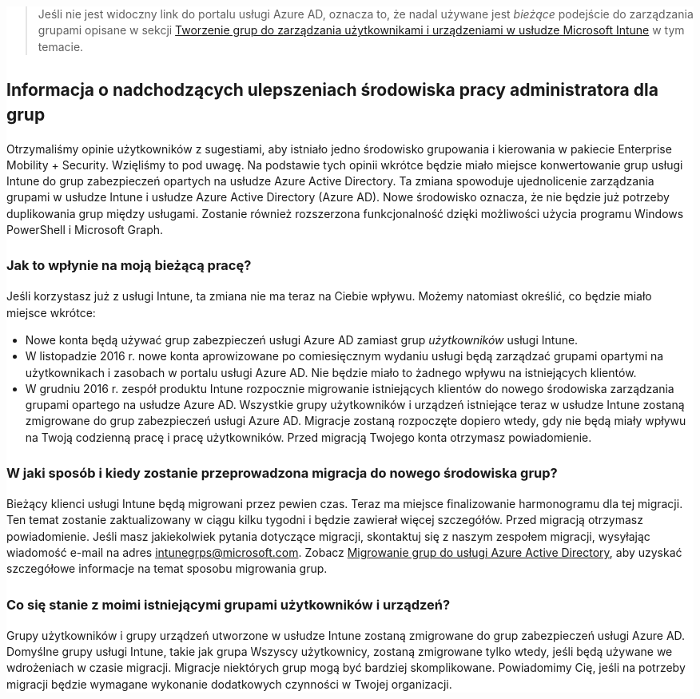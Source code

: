 >
>Jeśli nie jest widoczny link do portalu usługi Azure AD, oznacza to, że nadal używane jest *bieżące* podejście do zarządzania grupami opisane w sekcji [Tworzenie grup do zarządzania użytkownikami i urządzeniami w usłudze Microsoft Intune](#Create-groups-to-manage-users-and-devices-with-Microsoft-Intune) w tym temacie.


## Informacja o nadchodzących ulepszeniach środowiska pracy administratora dla grup

Otrzymaliśmy opinie użytkowników z sugestiami, aby istniało jedno środowisko grupowania i kierowania w pakiecie Enterprise Mobility + Security. Wzięliśmy to pod uwagę. Na podstawie tych opinii wkrótce będzie miało miejsce konwertowanie grup usługi Intune do grup zabezpieczeń opartych na usłudze Azure Active Directory. Ta zmiana spowoduje ujednolicenie zarządzania grupami w usłudze Intune i usłudze Azure Active Directory (Azure AD). Nowe środowisko oznacza, że nie będzie już potrzeby duplikowania grup między usługami. Zostanie również rozszerzona funkcjonalność dzięki możliwości użycia programu Windows PowerShell i Microsoft Graph.

### Jak to wpłynie na moją bieżącą pracę?
Jeśli korzystasz już z usługi Intune, ta zmiana nie ma teraz na Ciebie wpływu. Możemy natomiast określić, co będzie miało miejsce wkrótce:

-   Nowe konta będą używać grup zabezpieczeń usługi Azure AD zamiast grup *użytkowników* usługi Intune.   
-   W listopadzie 2016 r. nowe konta aprowizowane po comiesięcznym wydaniu usługi będą zarządzać grupami opartymi na użytkownikach i zasobach w portalu usługi Azure AD. Nie będzie miało to żadnego wpływu na istniejących klientów.
-   W grudniu 2016 r. zespół produktu Intune rozpocznie migrowanie istniejących klientów do nowego środowiska zarządzania grupami opartego na usłudze Azure AD. Wszystkie grupy użytkowników i urządzeń istniejące teraz w usłudze Intune zostaną zmigrowane do grup zabezpieczeń usługi Azure AD. Migracje zostaną rozpoczęte dopiero wtedy, gdy nie będą miały wpływu na Twoją codzienną pracę i pracę użytkowników. Przed migracją Twojego konta otrzymasz powiadomienie.


### W jaki sposób i kiedy zostanie przeprowadzona migracja do nowego środowiska grup?
Bieżący klienci usługi Intune będą migrowani przez pewien czas. Teraz ma miejsce finalizowanie harmonogramu dla tej migracji. Ten temat zostanie zaktualizowany w ciągu kilku tygodni i będzie zawierał więcej szczegółów. Przed migracją otrzymasz powiadomienie. Jeśli masz jakiekolwiek pytania dotyczące migracji, skontaktuj się z naszym zespołem migracji, wysyłając wiadomość e-mail na adres [intunegrps@microsoft.com](mailto:intunegrps@microsoft.com). Zobacz [Migrowanie grup do usługi Azure Active Directory](migrating-groups-to-azure-active-directory.md), aby uzyskać szczegółowe informacje na temat sposobu migrowania grup.

### Co się stanie z moimi istniejącymi grupami użytkowników i urządzeń?
 Grupy użytkowników i grupy urządzeń utworzone w usłudze Intune zostaną zmigrowane do grup zabezpieczeń usługi Azure AD. Domyślne grupy usługi Intune, takie jak grupa Wszyscy użytkownicy, zostaną zmigrowane tylko wtedy, jeśli będą używane we wdrożeniach w czasie migracji. Migracje niektórych grup mogą być bardziej skomplikowane. Powiadomimy Cię, jeśli na potrzeby migracji będzie wymagane wykonanie dodatkowych czynności w Twojej organizacji.
